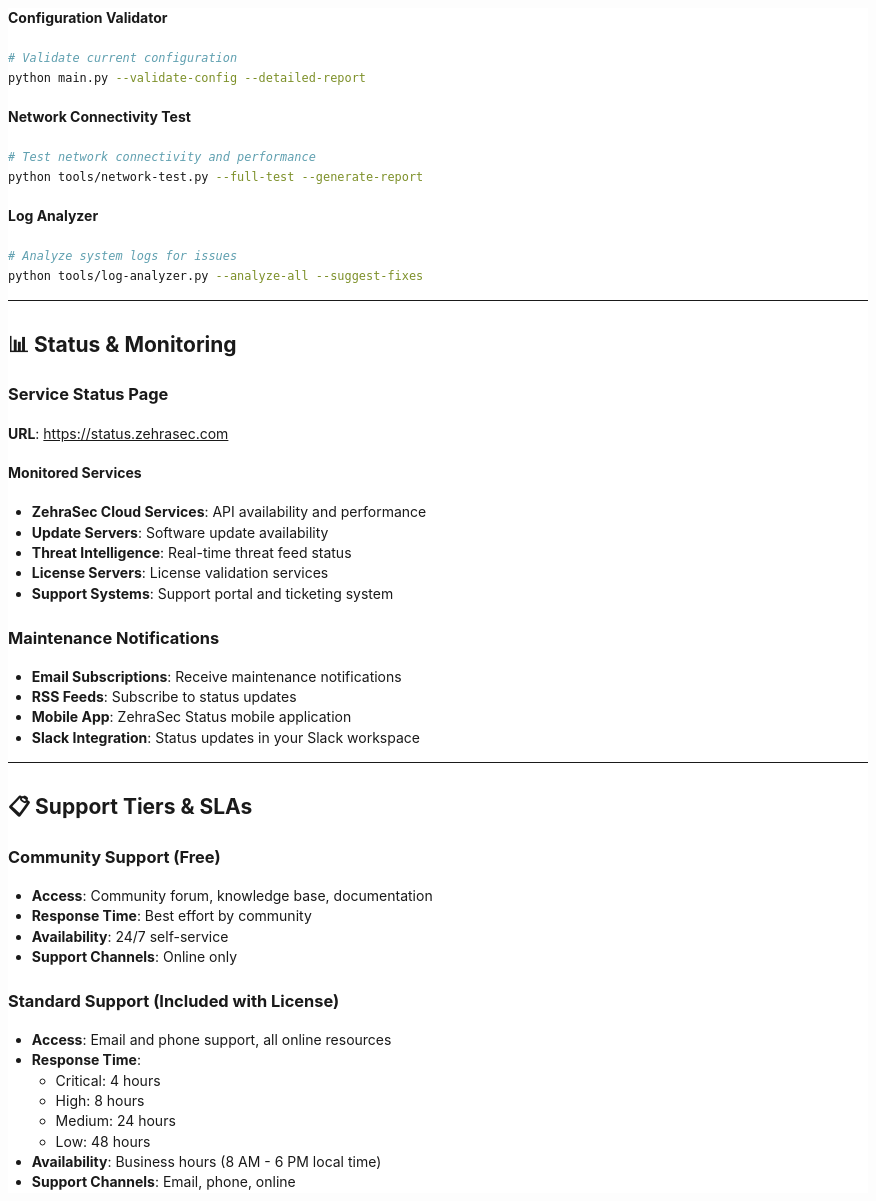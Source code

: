 #### **Configuration Validator**
```bash
# Validate current configuration
python main.py --validate-config --detailed-report
```

#### **Network Connectivity Test**
```bash
# Test network connectivity and performance
python tools/network-test.py --full-test --generate-report
```

#### **Log Analyzer**
```bash
# Analyze system logs for issues
python tools/log-analyzer.py --analyze-all --suggest-fixes
```

---

## 📊 **Status & Monitoring**

### **Service Status Page**
**URL**: https://status.zehrasec.com

#### **Monitored Services**
- **ZehraSec Cloud Services**: API availability and performance
- **Update Servers**: Software update availability
- **Threat Intelligence**: Real-time threat feed status
- **License Servers**: License validation services
- **Support Systems**: Support portal and ticketing system

### **Maintenance Notifications**
- **Email Subscriptions**: Receive maintenance notifications
- **RSS Feeds**: Subscribe to status updates
- **Mobile App**: ZehraSec Status mobile application
- **Slack Integration**: Status updates in your Slack workspace

---

## 📋 **Support Tiers & SLAs**

### **Community Support (Free)**
- **Access**: Community forum, knowledge base, documentation
- **Response Time**: Best effort by community
- **Availability**: 24/7 self-service
- **Support Channels**: Online only

### **Standard Support (Included with License)**
- **Access**: Email and phone support, all online resources
- **Response Time**: 
  - Critical: 4 hours
  - High: 8 hours
  - Medium: 24 hours
  - Low: 48 hours
- **Availability**: Business hours (8 AM - 6 PM local time)
- **Support Channels**: Email, phone, online

